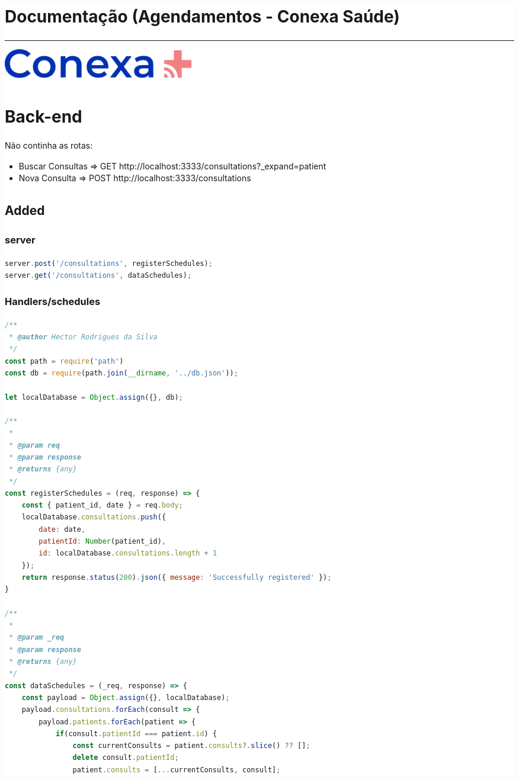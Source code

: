# Documentação (Agendamentos - Conexa Saúde)
<hr/>
<img src="src/assets/logos/default.svg" width="auto" height="50px"/>

# Back-end
Não continha as rotas:
- Buscar Consultas => GET http://localhost:3333/consultations?_expand=patient
- Nova Consulta => POST http://localhost:3333/consultations

## Added

### server
```javascript
server.post('/consultations', registerSchedules);
server.get('/consultations', dataSchedules);
```

### Handlers/schedules
```javascript
/**
 * @author Hector Rodrigues da Silva
 */
const path = require('path')
const db = require(path.join(__dirname, '../db.json'));

let localDatabase = Object.assign({}, db);

/**
 *
 * @param req
 * @param response
 * @returns {any}
 */
const registerSchedules = (req, response) => {
    const { patient_id, date } = req.body;
    localDatabase.consultations.push({
        date: date,
        patientId: Number(patient_id),
        id: localDatabase.consultations.length + 1
    });
    return response.status(200).json({ message: 'Successfully registered' });
}

/**
 *
 * @param _req
 * @param response
 * @returns {any}
 */
const dataSchedules = (_req, response) => {
    const payload = Object.assign({}, localDatabase);
    payload.consultations.forEach(consult => {
        payload.patients.forEach(patient => {
            if(consult.patientId === patient.id) {
                const currentConsults = patient.consults?.slice() ?? [];
                delete consult.patientId;
                patient.consults = [...currentConsults, consult];
```
